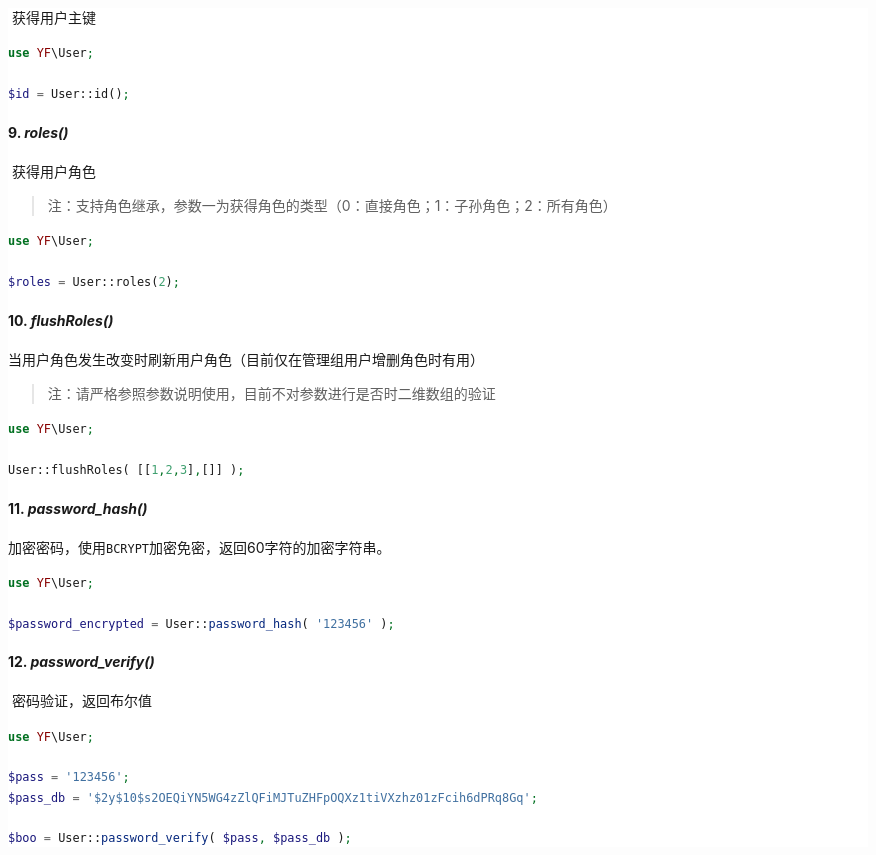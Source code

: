 ​	获得用户主键

```php
use YF\User;

$id = User::id();
```

#### 9. *roles()*

​	获得用户角色

> 注：支持角色继承，参数一为获得角色的类型（0：直接角色；1：子孙角色；2：所有角色）

```php
use YF\User;

$roles = User::roles(2);
```

#### 10. *flushRoles()*

​	当用户角色发生改变时刷新用户角色（目前仅在管理组用户增删角色时有用）

> 注：请严格参照参数说明使用，目前不对参数进行是否时二维数组的验证

```php
use YF\User;

User::flushRoles( [[1,2,3],[]] );
```

#### 11. *password_hash()*

​	加密密码，使用`BCRYPT`加密免密，返回60字符的加密字符串。

```php
use YF\User;

$password_encrypted = User::password_hash( '123456' );
```

#### 12. *password_verify()*

​	密码验证，返回布尔值

```php
use YF\User;

$pass = '123456';
$pass_db = '$2y$10$s2OEQiYN5WG4zZlQFiMJTuZHFpOQXz1tiVXzhz01zFcih6dPRq8Gq';

$boo = User::password_verify( $pass, $pass_db );
```






